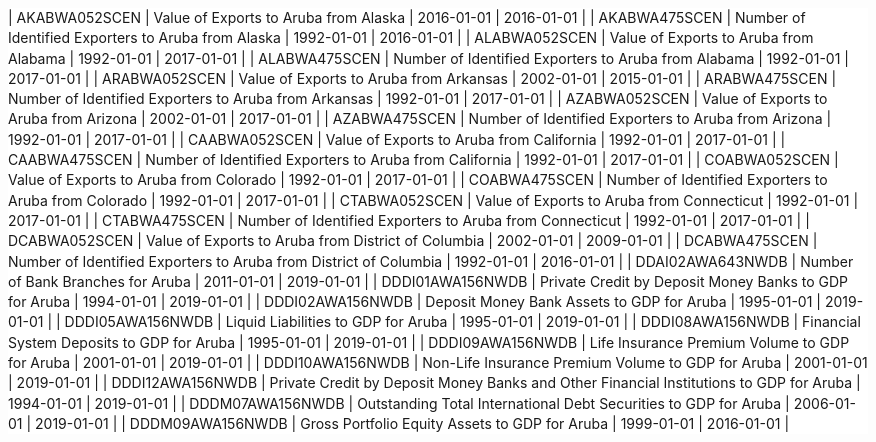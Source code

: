 | AKABWA052SCEN     | Value of Exports to Aruba from Alaska                                                                                                                           | 2016-01-01          | 2016-01-01        |
| AKABWA475SCEN     | Number of Identified Exporters to Aruba from Alaska                                                                                                             | 1992-01-01          | 2016-01-01        |
| ALABWA052SCEN     | Value of Exports to Aruba from Alabama                                                                                                                          | 1992-01-01          | 2017-01-01        |
| ALABWA475SCEN     | Number of Identified Exporters to Aruba from Alabama                                                                                                            | 1992-01-01          | 2017-01-01        |
| ARABWA052SCEN     | Value of Exports to Aruba from Arkansas                                                                                                                         | 2002-01-01          | 2015-01-01        |
| ARABWA475SCEN     | Number of Identified Exporters to Aruba from Arkansas                                                                                                           | 1992-01-01          | 2017-01-01        |
| AZABWA052SCEN     | Value of Exports to Aruba from Arizona                                                                                                                          | 2002-01-01          | 2017-01-01        |
| AZABWA475SCEN     | Number of Identified Exporters to Aruba from Arizona                                                                                                            | 1992-01-01          | 2017-01-01        |
| CAABWA052SCEN     | Value of Exports to Aruba from California                                                                                                                       | 1992-01-01          | 2017-01-01        |
| CAABWA475SCEN     | Number of Identified Exporters to Aruba from California                                                                                                         | 1992-01-01          | 2017-01-01        |
| COABWA052SCEN     | Value of Exports to Aruba from Colorado                                                                                                                         | 1992-01-01          | 2017-01-01        |
| COABWA475SCEN     | Number of Identified Exporters to Aruba from Colorado                                                                                                           | 1992-01-01          | 2017-01-01        |
| CTABWA052SCEN     | Value of Exports to Aruba from Connecticut                                                                                                                      | 1992-01-01          | 2017-01-01        |
| CTABWA475SCEN     | Number of Identified Exporters to Aruba from Connecticut                                                                                                        | 1992-01-01          | 2017-01-01        |
| DCABWA052SCEN     | Value of Exports to Aruba from District of Columbia                                                                                                             | 2002-01-01          | 2009-01-01        |
| DCABWA475SCEN     | Number of Identified Exporters to Aruba from District of Columbia                                                                                               | 1992-01-01          | 2016-01-01        |
| DDAI02AWA643NWDB  | Number of Bank Branches for Aruba                                                                                                                               | 2011-01-01          | 2019-01-01        |
| DDDI01AWA156NWDB  | Private Credit by Deposit Money Banks to GDP for Aruba                                                                                                          | 1994-01-01          | 2019-01-01        |
| DDDI02AWA156NWDB  | Deposit Money Bank Assets to GDP for Aruba                                                                                                                      | 1995-01-01          | 2019-01-01        |
| DDDI05AWA156NWDB  | Liquid Liabilities to GDP for Aruba                                                                                                                             | 1995-01-01          | 2019-01-01        |
| DDDI08AWA156NWDB  | Financial System Deposits to GDP for Aruba                                                                                                                      | 1995-01-01          | 2019-01-01        |
| DDDI09AWA156NWDB  | Life Insurance Premium Volume to GDP for Aruba                                                                                                                  | 2001-01-01          | 2019-01-01        |
| DDDI10AWA156NWDB  | Non-Life Insurance Premium Volume to GDP for Aruba                                                                                                              | 2001-01-01          | 2019-01-01        |
| DDDI12AWA156NWDB  | Private Credit by Deposit Money Banks and Other Financial Institutions to GDP for Aruba                                                                         | 1994-01-01          | 2019-01-01        |
| DDDM07AWA156NWDB  | Outstanding Total International Debt Securities to GDP for Aruba                                                                                                | 2006-01-01          | 2019-01-01        |
| DDDM09AWA156NWDB  | Gross Portfolio Equity Assets to GDP for Aruba                                                                                                                  | 1999-01-01          | 2016-01-01        |